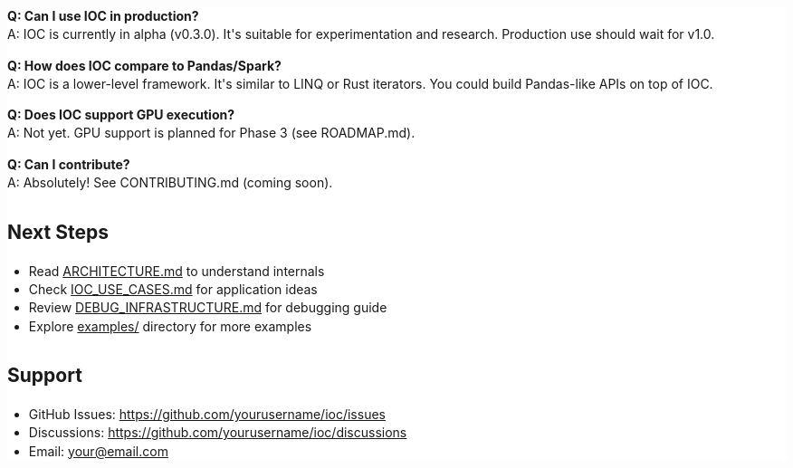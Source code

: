 **Q: Can I use IOC in production?**  
A: IOC is currently in alpha (v0.3.0). It's suitable for experimentation and research. Production use should wait for v1.0.

**Q: How does IOC compare to Pandas/Spark?**  
A: IOC is a lower-level framework. It's similar to LINQ or Rust iterators. You could build Pandas-like APIs on top of IOC.

**Q: Does IOC support GPU execution?**  
A: Not yet. GPU support is planned for Phase 3 (see ROADMAP.md).

**Q: Can I contribute?**  
A: Absolutely! See CONTRIBUTING.md (coming soon).

## Next Steps

- Read [ARCHITECTURE.md](ARCHITECTURE.md) to understand internals
- Check [IOC_USE_CASES.md](IOC_USE_CASES.md) for application ideas
- Review [DEBUG_INFRASTRUCTURE.md](DEBUG_INFRASTRUCTURE.md) for debugging guide
- Explore [examples/](examples/) directory for more examples

## Support

- GitHub Issues: https://github.com/yourusername/ioc/issues
- Discussions: https://github.com/yourusername/ioc/discussions
- Email: your@email.com
